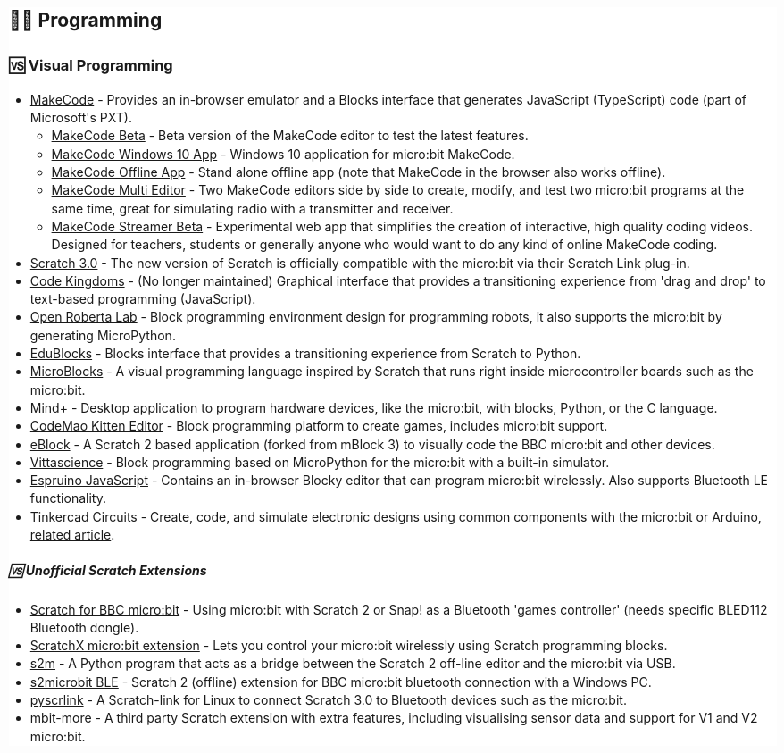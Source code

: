 
## 👩‍💻 Programming

### 🆚 Visual Programming

- [MakeCode](https://makecode.microbit.org) - Provides an in-browser emulator and a Blocks interface that generates JavaScript (TypeScript) code (part of Microsoft's PXT).
	- [MakeCode Beta](https://makecode.microbit.org/beta) - Beta version of the MakeCode editor to test the latest features.
	- [MakeCode Windows 10 App](https://www.microsoft.com/store/apps/9pjc7sv48lcx) - Windows 10 application for micro:bit MakeCode.
	- [MakeCode Offline App](https://makecode.microbit.org/offline-app) - Stand alone offline app (note that MakeCode in the browser also works offline).
	- [MakeCode Multi Editor](https://makecode.microbit.org/---multi) - Two MakeCode editors side by side to create, modify, and test two micro:bit programs at the same time, great for simulating radio with a transmitter and receiver.
	- [MakeCode Streamer Beta](https://makecode.com/streamer/docs) - Experimental web app that simplifies the creation of interactive, high quality coding videos. Designed for teachers, students or generally anyone who would want to do any kind of online MakeCode coding.
- [Scratch 3.0](https://scratch.mit.edu/microbit) - The new version of Scratch is officially compatible with the micro:bit via their Scratch Link plug-in.
- [Code Kingdoms](https://microbit.codekingdoms.com) - (No longer maintained) Graphical interface that provides a transitioning experience from 'drag and drop' to text-based programming (JavaScript).
- [Open Roberta Lab](https://lab.open-roberta.org) - Block programming environment design for programming robots, it also supports the micro:bit by generating MicroPython.
- [EduBlocks](https://app.edublocks.org) - Blocks interface that provides a transitioning experience from Scratch to Python.
- [MicroBlocks](https://microblocks.fun) - A visual programming language inspired by Scratch that runs right inside microcontroller boards such as the micro:bit.
- [Mind+](http://mindplus.cc/en.html) - Desktop application to program hardware devices, like the micro:bit, with blocks, Python, or the C language.
- [CodeMao Kitten Editor](https://kitten.codemao.cn) - Block programming platform to create games, includes micro:bit support.
- [eBlock](https://github.com/distintiva/eBlock) - A Scratch 2 based application (forked from  mBlock 3) to visually code the BBC micro:bit and other devices.
- [Vittascience](https://vittascience.com/microbit/) - Block programming based on MicroPython for the micro:bit with a built-in simulator.
- [Espruino JavaScript](https://www.espruino.com/MicroBit) - Contains an in-browser Blocky editor that can program micro:bit wirelessly. Also supports Bluetooth LE functionality.
- [Tinkercad Circuits](https://www.tinkercad.com/learn/circuits) - Create, code, and simulate electronic designs using common components with the micro:bit or Arduino, [related article](https://blog.tinkercad.com/explore-microbit-with-tinkercad).

##### 🆚 Unofficial Scratch Extensions

- [Scratch for BBC micro:bit](http://www.picaxe.com/BBC-microbit) - Using micro:bit with Scratch 2 or Snap! as a Bluetooth 'games controller' (needs specific BLED112 Bluetooth dongle).
- [ScratchX micro:bit extension](https://llk.github.io/microbit-extension/) - Lets you control your micro:bit wirelessly using Scratch programming blocks.
- [s2m](https://github.com/MrYsLab/s2m) - A Python program that acts as a bridge between the Scratch 2 off-line editor and the micro:bit via USB.
- [s2microbit BLE](https://github.com/memakura/s2microbit-ble#English) - Scratch 2 (offline) extension for BBC micro:bit bluetooth connection with a Windows PC.
- [pyscrlink](https://github.com/kawasaki/pyscrlink) - A Scratch-link for Linux to connect Scratch 3.0 to Bluetooth devices such as the micro:bit.
- [mbit-more](https://github.com/yokobond/mbit-more-v2/) - A third party Scratch extension with extra features, including visualising sensor data and support for V1 and V2 micro:bit.
